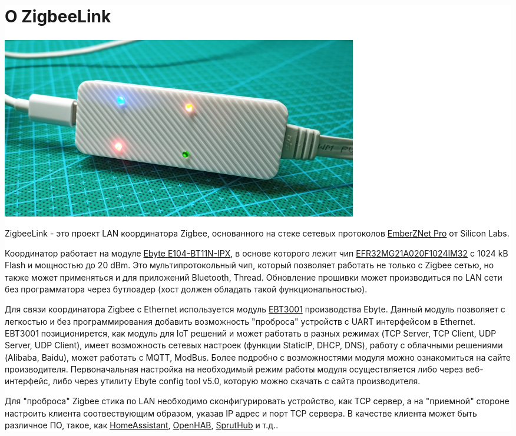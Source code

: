# О ZigbeeLink #

<img src="https://github.com/ZigbeeLink/EFR32_version/blob/main/Images/ZigbeeLink.jpg" height="300">

ZigbeeLink - это проект LAN координатора Zigbee, основанного на стеке сетевых протоколов [EmberZNet Pro](https://www.silabs.com/developers/zigbee-emberznet) от Silicon Labs.

Координатор работает на модуле [Ebyte E104-BT11N-IPX](https://www.cdebyte.com/products/E104-BT11N-IPX), в основе которого лежит чип [EFR32MG21A020F1024IM32](https://www.silabs.com/wireless/zigbee/efr32mg21-series-2-socs/device.efr32mg21a020f1024im32?tab=specs) с 1024 kB Flash и мощностью до 20 dBm.
Это мультипротокольный чип, который позволяет работать не только с Zigbee сетью, но также может применяться и для приложений Bluetooth, Thread.
Обновление прошивки может производиться по LAN сети без программатора через бутлоадер (хост должен обладать такой функциональностью). 

Для связи координатора Zigbee c Ethernet используется модуль [EBT3001](https://www.cdebyte.com/products/EBT3001) производства Ebyte. Данный модуль позволяет с легкостью и без программирования добавить возможность "проброса" устройств с UART интерфейсом в Ethernet. EBT3001 позиционирется, как модуль для IoT решений и может работать в разных режимах (TCP Server, TCP Client, UDP Server, UDP Client), имеет возможность сетевых настроек (функции StaticIP, DHCP, DNS), работу с облачными решениями (Alibaba, Baidu), может работать с MQTT, ModBus. Более подробно с возможностями модуля можно ознакомиться на сайте производителя. 
Первоначальная настройка на необходимый режим работы модуля осуществляется либо через веб-интерфейс, либо через утилиту Ebyte config tool v5.0, которую можно скачать с сайта производителя. 

Для "проброса" Zigbee стика по LAN необходимо сконфигурировать устройство, как TCP сервер, а на "приемной" стороне настроить клиента соотвествующим образом, указав IP адрес и порт TCP сервера.
В качестве клиента может быть различное ПО, такое, как [HomeAssistant](https://www.home-assistant.io/), [OpenHAB](https://www.openhab.org), [SprutHub](https://wiki.spruthub.ru/%D0%9E%D0%B3%D0%BB%D0%B0%D0%B2%D0%BB%D0%B5%D0%BD%D0%B8%D0%B5) и т.д..
